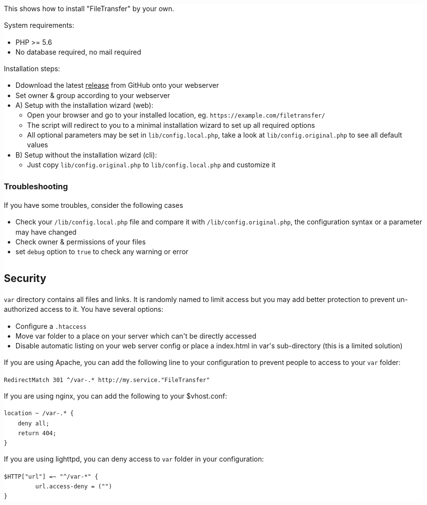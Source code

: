 This shows how to install "FileTransfer" by your own.

System requirements:
- PHP >= 5.6
- No database required, no mail required

Installation steps:
- Ddownload the latest [release](https://github.com/Liechti-IT/FileTransfer) from GitHub onto your webserver
- Set owner & group according to your webserver
- A) Setup with the installation wizard (web):
  - Open your browser and go to your installed location, eg. ```https://example.com/filetransfer/```
  - The script will redirect to you to a minimal installation wizard to set up all required options
  - All optional parameters may be set in ```lib/config.local.php```, take a look at ```lib/config.original.php``` to see all default values
- B) Setup without the installation wizard (cli):
  - Just copy ```lib/config.original.php``` to ```lib/config.local.php``` and customize it


### Troubleshooting

If you have some troubles, consider the following cases

- Check your ```/lib/config.local.php``` file and compare it with ```/lib/config.original.php```, the configuration syntax or a parameter may have changed
- Check owner & permissions of your files
- set `debug` option to `true` to check any warning or error

## Security

```var``` directory contains all files and links. It is randomly named to limit access but you may add better protection to prevent un-authorized access to it.
You have several options:
- Configure a ```.htaccess```
- Move var folder to a place on your server which can't be directly accessed
- Disable automatic listing on your web server config or place a index.html in var's sub-directory (this is a limited solution)

If you are using Apache, you can add the following line to your configuration to prevent people to access to your ```var``` folder:

```RedirectMatch 301 ^/var-.* http://my.service."FileTransfer" ```

If you are using nginx, you can add the following to your $vhost.conf:

```nginx
location ~ /var-.* {
    deny all;
    return 404;
}
```

If you are using lighttpd, you can deny access to ```var``` folder in your configuration:

```
$HTTP["url"] =~ "^/var-*" {
         url.access-deny = ("")
}
```

